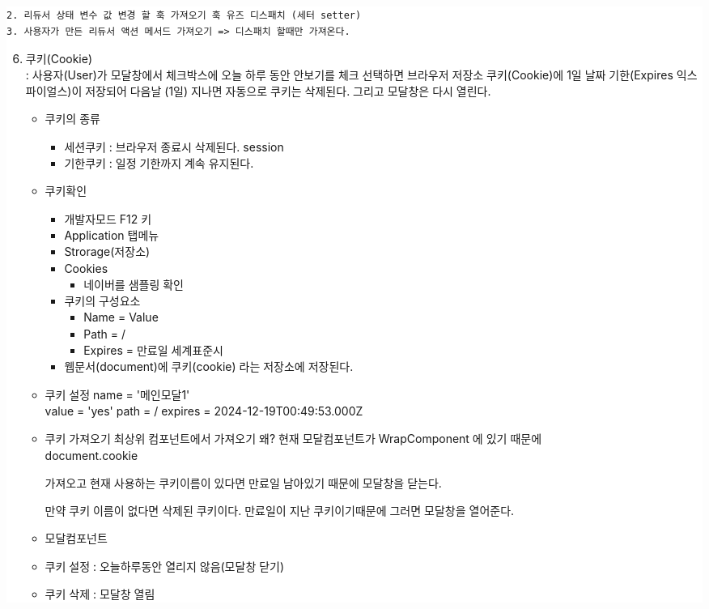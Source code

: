     2. 리듀서 상태 변수 값 변경 할 훅 가져오기 훅 유즈 디스패치 (세터 setter)
    3. 사용자가 만든 리듀서 액션 메서드 가져오기 => 디스패치 할때만 가져온다.







6. 쿠키(Cookie)    
   : 사용자(User)가  모달창에서 
     체크박스에 오늘 하루 동안 안보기를 체크 선택하면
     브라우저 저장소 쿠키(Cookie)에 
     1일 날짜 기한(Expires 익스파이얼스)이 저장되어
     다음날 (1일) 지나면 자동으로 쿠키는 삭제된다.
     그리고 모달창은 다시 열린다.

   - 쿠키의 종류
     * 세션쿠키 : 브라우저 종료시 삭제된다.   session
     * 기한쿠키 : 일정 기한까지 계속 유지된다.

   - 쿠키확인
     * 개발자모드 F12 키
     * Application 탭메뉴
     * Strorage(저장소)
     * Cookies
       - 네이버를 샘플링 확인
     * 쿠키의 구성요소
       - Name = Value
       - Path = / 
       - Expires = 만료일 세계표준시
     * 웹문서(document)에 쿠키(cookie) 라는 저장소에 저장된다.

    - 쿠키 설정
      name = '메인모달1'  
      value = 'yes'
      path = /
      expires = 2024-12-19T00:49:53.000Z

    - 쿠키 가져오기
      최상위 컴포넌트에서 가져오기
      왜? 현재 모달컴포넌트가 WrapComponent 에 있기 때문에      
      <ModalComponent />
      document.cookie
      
      가져오고 현재 사용하는 쿠키이름이 있다면 
      만료일 남아있기 때문에
      모달창을 닫는다.

      만약 쿠키 이름이 없다면 삭제된 쿠키이다.
      만료일이 지난 쿠키이기때문에 
      그러면 모달창을 열어준다.



   - 모달컴포넌트
   - 쿠키 설정 : 오늘하루동안 열리지 않음(모달창 닫기)
   - 쿠키 삭제 : 모달창 열림
